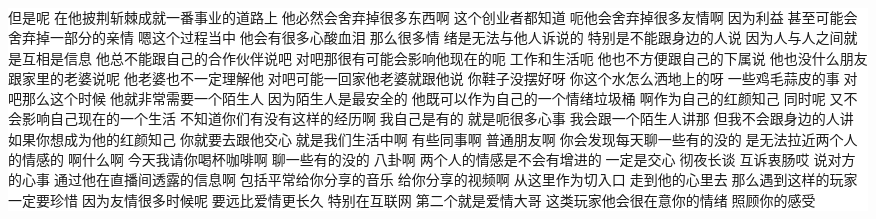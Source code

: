 但是呢
在他披荆斩棘成就一番事业的道路上
他必然会舍弃掉很多东西啊
这个创业者都知道
呃他会舍弃掉很多友情啊
因为利益
甚至可能会舍弃掉一部分的亲情
嗯这个过程当中
他会有很多心酸血泪
那么很多情
绪是无法与他人诉说的
特别是不能跟身边的人说
因为人与人之间就是互相是信息
他总不能跟自己的合作伙伴说吧
对吧那很有可能会影响他现在的呃
工作和生活呃
他也不方便跟自己的下属说
他也没什么朋友
跟家里的老婆说呢
他老婆也不一定理解他
对吧可能一回家他老婆就跟他说
你鞋子没摆好呀
你这个水怎么洒地上的呀
一些鸡毛蒜皮的事
对吧那么这个时候
他就非常需要一个陌生人
因为陌生人是最安全的
他既可以作为自己的一个情绪垃圾桶
啊作为自己的红颜知己
同时呢
又不会影响自己现在的一个生活
不知道你们有没有这样的经历啊
我自己是有的
就是呃很多心事
我会跟一个陌生人讲那
但我不会跟身边的人讲
如果你想成为他的红颜知己
你就要去跟他交心
就是我们生活中啊
有些同事啊
普通朋友啊
你会发现每天聊一些有的没的
是无法拉近两个人的情感的
啊什么啊
今天我请你喝杯咖啡啊
聊一些有的没的
八卦啊
两个人的情感是不会有增进的
一定是交心
彻夜长谈
互诉衷肠哎
说对方的心事
通过他在直播间透露的信息啊
包括平常给你分享的音乐
给你分享的视频啊
从这里作为切入口
走到他的心里去
那么遇到这样的玩家一定要珍惜
因为友情很多时候呢
要远比爱情更长久
特别在互联网
第二个就是爱情大哥
这类玩家他会很在意你的情绪
照顾你的感受